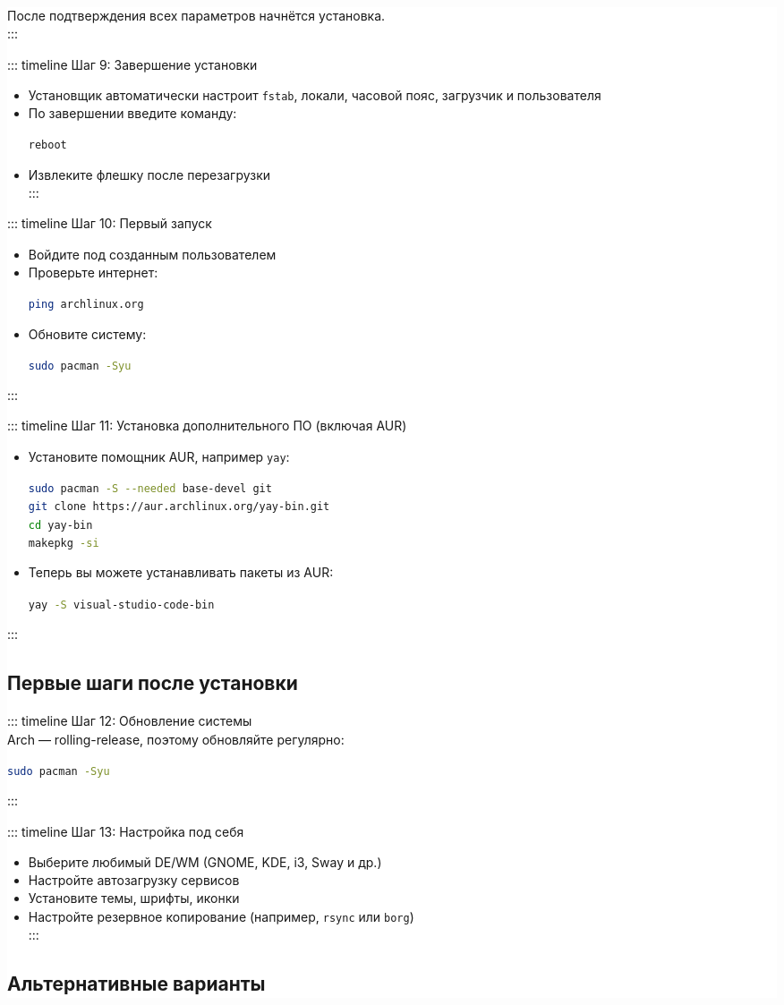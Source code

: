 После подтверждения всех параметров начнётся установка.  
:::

::: timeline Шаг 9: Завершение установки  
- Установщик автоматически настроит `fstab`, локали, часовой пояс, загрузчик и пользователя  
- По завершении введите команду:  
  ```bash
  reboot
  ```
- Извлеките флешку после перезагрузки  
:::

::: timeline Шаг 10: Первый запуск  
- Войдите под созданным пользователем  
- Проверьте интернет:  
  ```bash
  ping archlinux.org
  ```
- Обновите систему:  
  ```bash
  sudo pacman -Syu
  ```
:::

::: timeline Шаг 11: Установка дополнительного ПО (включая AUR)  
- Установите помощник AUR, например `yay`:  
  ```bash
  sudo pacman -S --needed base-devel git
  git clone https://aur.archlinux.org/yay-bin.git
  cd yay-bin
  makepkg -si
  ```
- Теперь вы можете устанавливать пакеты из AUR:  
  ```bash
  yay -S visual-studio-code-bin
  ```
:::

## Первые шаги после установки

::: timeline Шаг 12: Обновление системы  
Arch — rolling-release, поэтому обновляйте регулярно:
```bash
sudo pacman -Syu
```
:::

::: timeline Шаг 13: Настройка под себя  
- Выберите любимый DE/WM (GNOME, KDE, i3, Sway и др.)  
- Настройте автозагрузку сервисов  
- Установите темы, шрифты, иконки  
- Настройте резервное копирование (например, `rsync` или `borg`)  
:::

## Альтернативные варианты
